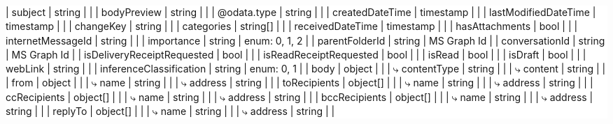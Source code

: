| subject                    | string    |                 |
| bodyPreview                | string    |                 |
| @odata.type                | string    |                 |
| createdDateTime            | timestamp |                 |
| lastModifiedDateTime       | timestamp |                 |
| changeKey                  | string    |                 |
| categories                 | string[]  |                 |
| receivedDateTime           | timestamp |                 |
| hasAttachments             | bool      |                 |
| internetMessageId          | string    |                 |
| importance                 | string    | enum: 0, 1, 2   |
| parentFolderId             | string    | MS Graph Id     |
| conversationId             | string    | MS Graph Id     |
| isDeliveryReceiptRequested | bool      |                 |
| isReadReceiptRequested     | bool      |                 |
| isRead                     | bool      |                 |
| isDraft                    | bool      |                 |
| webLink                    | string    |                 |
| inferenceClassification    | string    | enum: 0, 1      |
| body                       | object    |                 |
| ⤷ contentType              | string    |                 |
| ⤷ content                  | string    |                 |
| from                       | object    |                 |
| ⤷ name                     | string    |                 |
| ⤷ address                  | string    |                 |
| toRecipients               | object[]  |                 |
| ⤷ name                     | string    |                 |
| ⤷ address                  | string    |                 |
| ccRecipients               | object[]  |                 |
| ⤷ name                     | string    |                 |
| ⤷ address                  | string    |                 |
| bccRecipients              | object[]  |                 |
| ⤷ name                     | string    |                 |
| ⤷ address                  | string    |                 |
| replyTo                    | object[]  |                 |
| ⤷ name                     | string    |                 |
| ⤷ address                  | string    |                 |